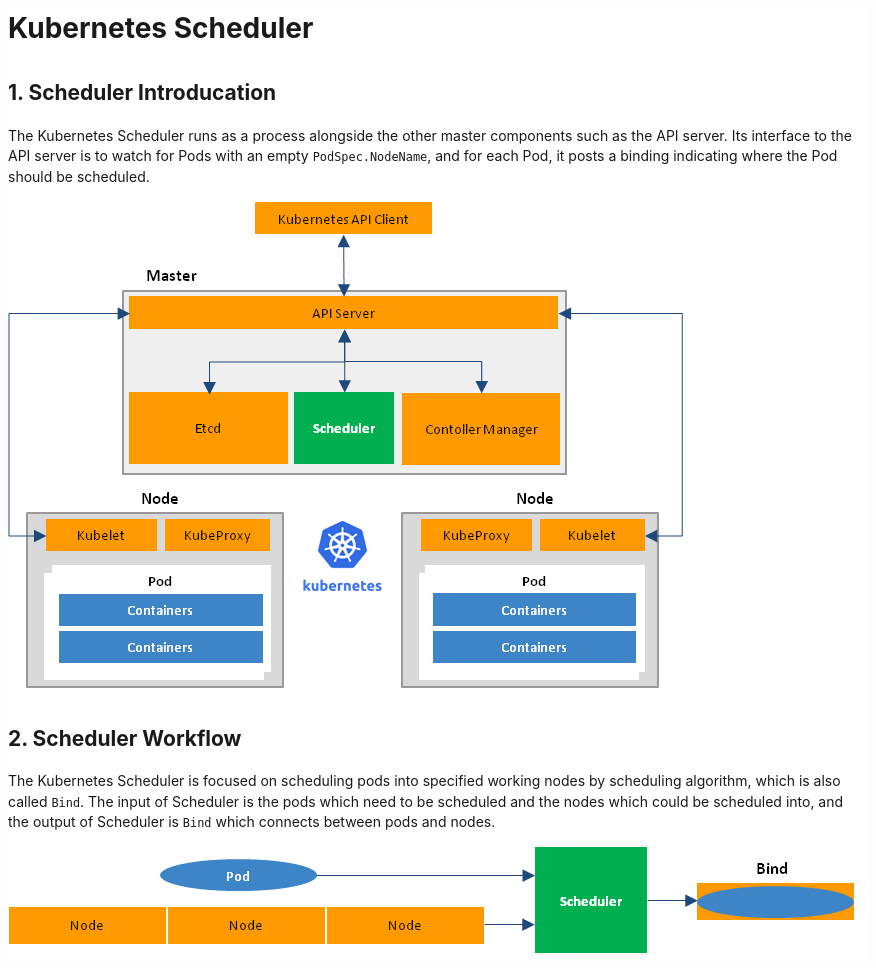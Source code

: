 # Kubernetes Scheduler

## 1. Scheduler Introducation

The Kubernetes Scheduler runs as a process alongside the other master components such as the API server.
Its interface to the API server is to watch for Pods with an empty ```PodSpec.NodeName```,
and for each Pod, it posts a binding indicating where the Pod should be scheduled.

![](../images/2017-09-25-Kubernetes-Scheduler/Scheduler.png)

## 2. Scheduler Workflow

The Kubernetes Scheduler is focused on scheduling pods into specified working nodes by scheduling algorithm,
which is also called ```Bind```. The input of Scheduler is the pods which need to be scheduled and the nodes which could be scheduled into,
and the output of Scheduler is ```Bind``` which connects between pods and nodes.

![](../images/2017-09-25-Kubernetes-Scheduler/Workflow.png)
